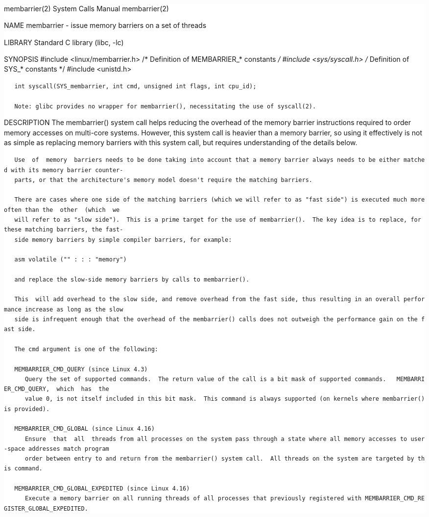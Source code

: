 membarrier(2)							      System Calls Manual							 membarrier(2)

NAME
       membarrier - issue memory barriers on a set of threads

LIBRARY
       Standard C library (libc, -lc)

SYNOPSIS
       #include <linux/membarrier.h> /* Definition of MEMBARRIER_* constants */
       #include <sys/syscall.h>	     /* Definition of SYS_* constants */
       #include <unistd.h>

       int syscall(SYS_membarrier, int cmd, unsigned int flags, int cpu_id);

       Note: glibc provides no wrapper for membarrier(), necessitating the use of syscall(2).

DESCRIPTION
       The  membarrier()  system  call helps reducing the overhead of the memory barrier instructions required to order memory accesses on multi-core systems.
       However, this system call is heavier than a memory barrier, so using it effectively is not as simple as replacing  memory  barriers  with  this	system
       call, but requires understanding of the details below.

       Use  of	memory	barriers needs to be done taking into account that a memory barrier always needs to be either matched with its memory barrier counter‐
       parts, or that the architecture's memory model doesn't require the matching barriers.

       There are cases where one side of the matching barriers (which we will refer to as "fast side") is executed much more often than the  other  (which  we
       will refer to as "slow side").  This is a prime target for the use of membarrier().  The key idea is to replace, for these matching barriers, the fast-
       side memory barriers by simple compiler barriers, for example:

	   asm volatile ("" : : : "memory")

       and replace the slow-side memory barriers by calls to membarrier().

       This  will add overhead to the slow side, and remove overhead from the fast side, thus resulting in an overall performance increase as long as the slow
       side is infrequent enough that the overhead of the membarrier() calls does not outweigh the performance gain on the fast side.

       The cmd argument is one of the following:

       MEMBARRIER_CMD_QUERY (since Linux 4.3)
	      Query the set of supported commands.  The return value of the call is a bit mask of supported commands.	MEMBARRIER_CMD_QUERY,  which  has  the
	      value 0, is not itself included in this bit mask.	 This command is always supported (on kernels where membarrier() is provided).

       MEMBARRIER_CMD_GLOBAL (since Linux 4.16)
	      Ensure  that  all	 threads from all processes on the system pass through a state where all memory accesses to user-space addresses match program
	      order between entry to and return from the membarrier() system call.  All threads on the system are targeted by this command.

       MEMBARRIER_CMD_GLOBAL_EXPEDITED (since Linux 4.16)
	      Execute a memory barrier on all running threads of all processes that previously registered with MEMBARRIER_CMD_REGISTER_GLOBAL_EXPEDITED.
